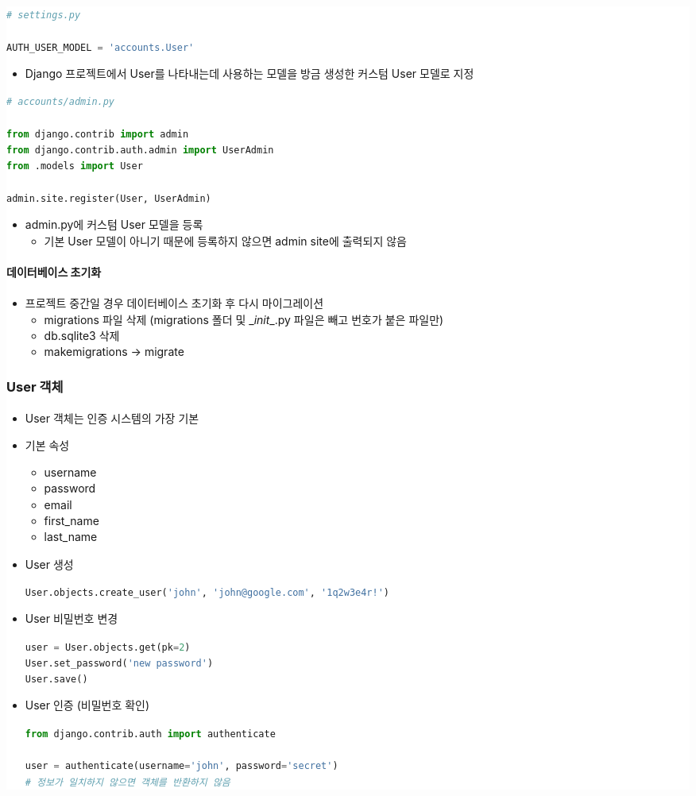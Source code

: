     

```python
# settings.py

AUTH_USER_MODEL = 'accounts.User'
```

- Django 프로젝트에서 User를 나타내는데 사용하는 모델을 방금 생성한 커스텀 User 모델로 지정

```python
# accounts/admin.py

from django.contrib import admin
from django.contrib.auth.admin import UserAdmin
from .models import User

admin.site.register(User, UserAdmin)
```

- admin.py에 커스텀 User 모델을 등록
  - 기본 User 모델이 아니기 때문에 등록하지 않으면 admin site에 출력되지 않음

#### 데이터베이스 초기화

- 프로젝트 중간일 경우 데이터베이스 초기화 후 다시 마이그레이션
  - migrations 파일 삭제 (migrations 폴더 및 \__init__.py 파일은 빼고 번호가 붙은 파일만)
  - db.sqlite3 삭제
  - makemigrations -> migrate

### User 객체

- User 객체는 인증 시스템의 가장 기본

- 기본 속성

  - username
  - password
  - email
  - first_name
  - last_name

- User 생성

  ```python
  User.objects.create_user('john', 'john@google.com', '1q2w3e4r!')
  ```

- User 비밀번호 변경

  ```python
  user = User.objects.get(pk=2)
  User.set_password('new password')
  User.save()
  ```

- User 인증 (비밀번호 확인)

  ```python
  from django.contrib.auth import authenticate
  
  user = authenticate(username='john', password='secret')
  # 정보가 일치하지 않으면 객체를 반환하지 않음
  ```
